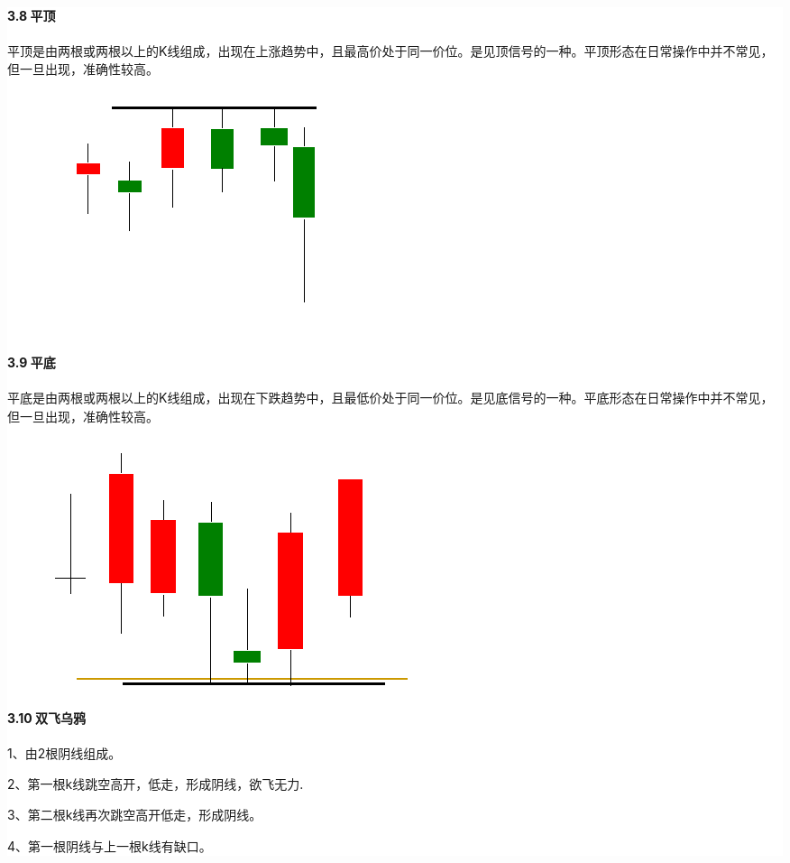 #### 3.8 平顶

&#x20;   平顶是由两根或两根以上的K线组成，出现在上涨趋势中，且最高价处于同一价位。是见顶信号的一种。平顶形态在日常操作中并不常见，但一旦出现，准确性较高。

<figure><img src="../.gitbook/assets/3-8.png" alt=""><figcaption></figcaption></figure>

#### 3.9 平底

&#x20;   平底是由两根或两根以上的K线组成，出现在下跌趋势中，且最低价处于同一价位。是见底信号的一种。平底形态在日常操作中并不常见，但一旦出现，准确性较高。

<figure><img src="../.gitbook/assets/3-9.png" alt=""><figcaption></figcaption></figure>

#### 3.10 双飞乌鸦

1、由2根阴线组成。&#x20;

2、第一根k线跳空高开，低走，形成阴线，欲飞无力.&#x20;

3、第二根k线再次跳空高开低走，形成阴线。&#x20;

4、第一根阴线与上一根k线有缺口。
